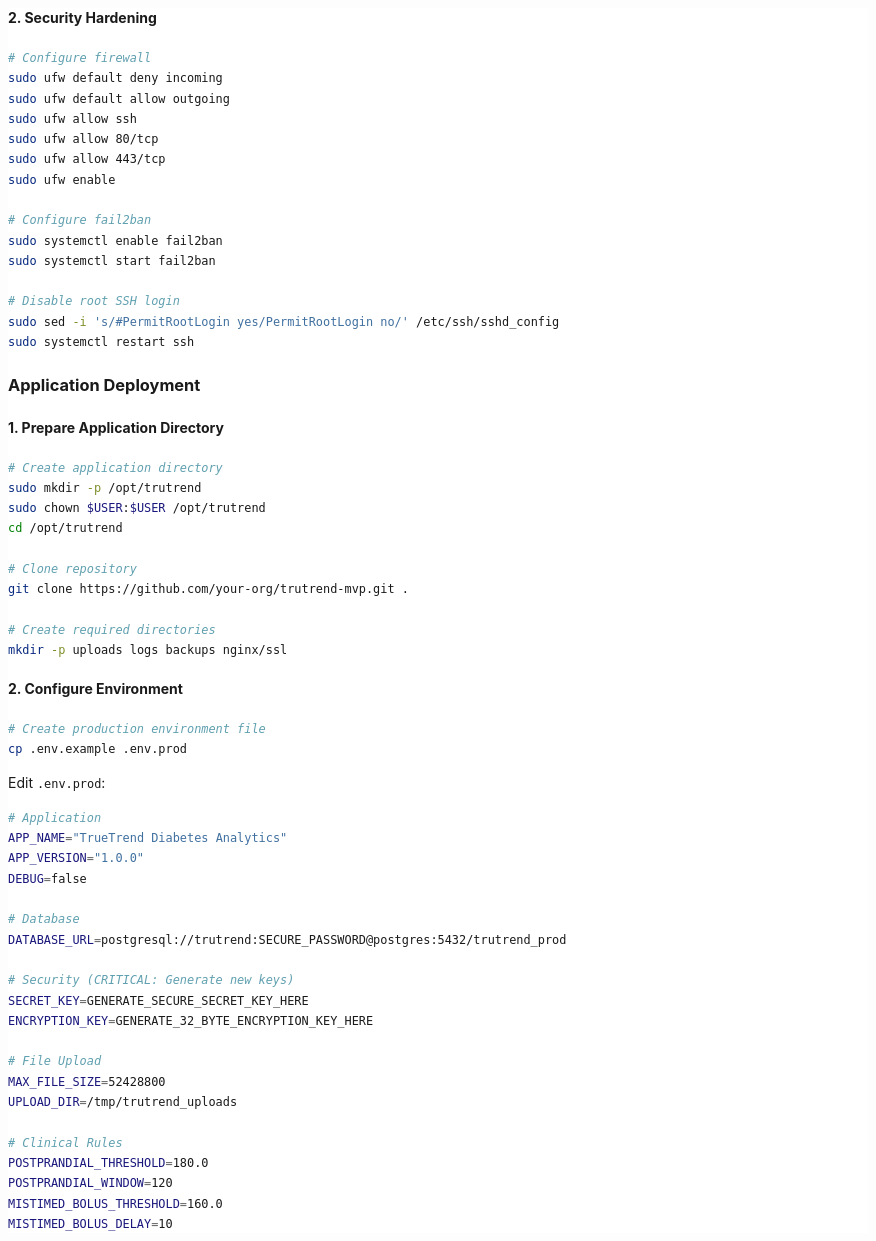 #### 2. Security Hardening
```bash
# Configure firewall
sudo ufw default deny incoming
sudo ufw default allow outgoing
sudo ufw allow ssh
sudo ufw allow 80/tcp
sudo ufw allow 443/tcp
sudo ufw enable

# Configure fail2ban
sudo systemctl enable fail2ban
sudo systemctl start fail2ban

# Disable root SSH login
sudo sed -i 's/#PermitRootLogin yes/PermitRootLogin no/' /etc/ssh/sshd_config
sudo systemctl restart ssh
```

### Application Deployment

#### 1. Prepare Application Directory
```bash
# Create application directory
sudo mkdir -p /opt/trutrend
sudo chown $USER:$USER /opt/trutrend
cd /opt/trutrend

# Clone repository
git clone https://github.com/your-org/trutrend-mvp.git .

# Create required directories
mkdir -p uploads logs backups nginx/ssl
```

#### 2. Configure Environment
```bash
# Create production environment file
cp .env.example .env.prod
```

Edit `.env.prod`:
```bash
# Application
APP_NAME="TrueTrend Diabetes Analytics"
APP_VERSION="1.0.0"
DEBUG=false

# Database
DATABASE_URL=postgresql://trutrend:SECURE_PASSWORD@postgres:5432/trutrend_prod

# Security (CRITICAL: Generate new keys)
SECRET_KEY=GENERATE_SECURE_SECRET_KEY_HERE
ENCRYPTION_KEY=GENERATE_32_BYTE_ENCRYPTION_KEY_HERE

# File Upload
MAX_FILE_SIZE=52428800
UPLOAD_DIR=/tmp/trutrend_uploads

# Clinical Rules
POSTPRANDIAL_THRESHOLD=180.0
POSTPRANDIAL_WINDOW=120
MISTIMED_BOLUS_THRESHOLD=160.0
MISTIMED_BOLUS_DELAY=10

```